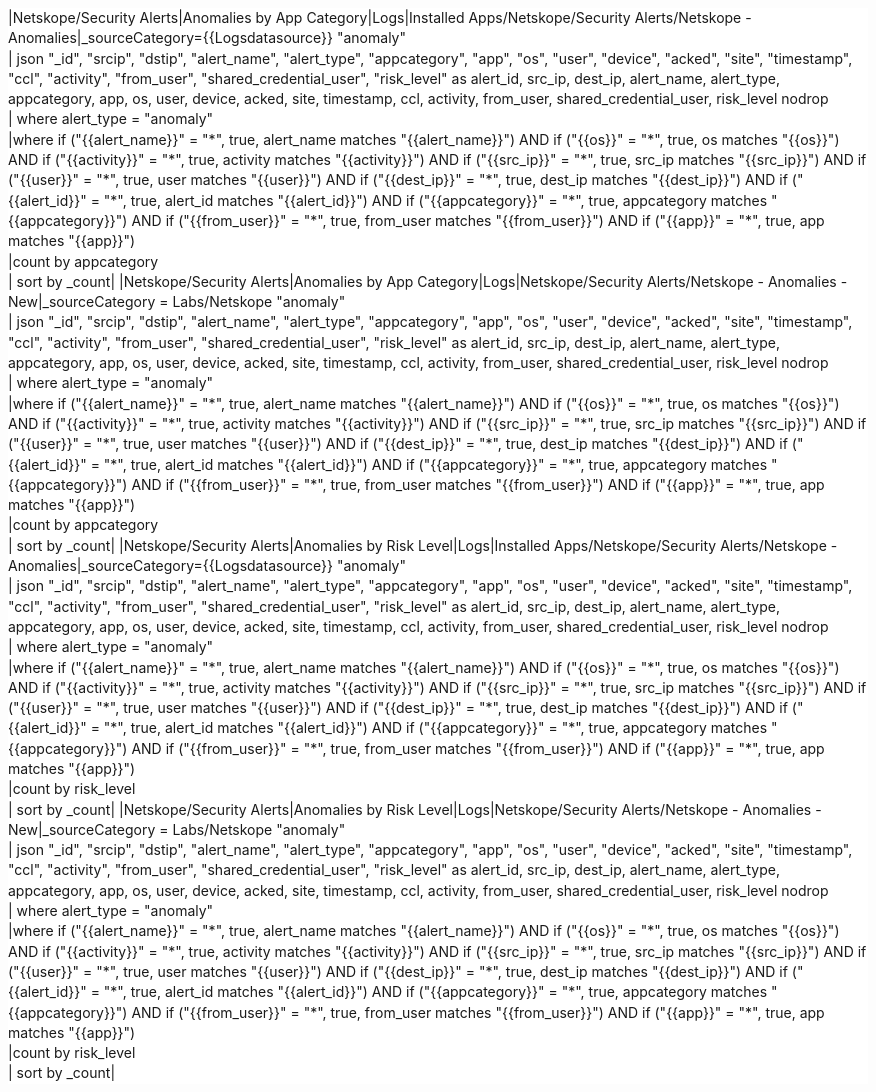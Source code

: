 |Netskope/Security Alerts|Anomalies by App Category|Logs|Installed Apps/Netskope/Security Alerts/Netskope - Anomalies|\_sourceCategory={{Logsdatasource}}  "anomaly"<br />\| json "\_id", "srcip", "dstip", "alert\_name", "alert\_type", "appcategory", "app", "os", "user", "device", "acked", "site", "timestamp", "ccl", "activity", "from\_user", "shared\_credential\_user", "risk\_level" as alert\_id, src\_ip, dest\_ip, alert\_name, alert\_type, appcategory, app, os, user, device, acked, site, timestamp, ccl, activity, from\_user, shared\_credential\_user, risk\_level nodrop<br />\| where alert\_type = "anomaly"<br />\|where if ("{{alert\_name}}" = "\*", true, alert\_name matches "{{alert\_name}}") AND if ("{{os}}" = "\*", true, os matches "{{os}}") AND if ("{{activity}}" = "\*", true, activity matches "{{activity}}") AND if ("{{src\_ip}}" = "\*", true, src\_ip matches "{{src\_ip}}") AND if ("{{user}}" = "\*", true, user matches "{{user}}") AND if ("{{dest\_ip}}" = "\*", true, dest\_ip matches "{{dest\_ip}}") AND if ("{{alert\_id}}" = "\*", true, alert\_id matches "{{alert\_id}}") AND if ("{{appcategory}}" = "\*", true, appcategory matches "{{appcategory}}") AND if ("{{from\_user}}" = "\*", true, from\_user matches "{{from\_user}}") AND if ("{{app}}" = "\*", true, app matches "{{app}}")<br />\|count by appcategory<br />\| sort by \_count|
|Netskope/Security Alerts|Anomalies by App Category|Logs|Netskope/Security Alerts/Netskope - Anomalies - New|\_sourceCategory = Labs/Netskope "anomaly"<br />\| json "\_id", "srcip", "dstip", "alert\_name", "alert\_type", "appcategory", "app", "os", "user", "device", "acked", "site", "timestamp", "ccl", "activity", "from\_user", "shared\_credential\_user", "risk\_level" as alert\_id, src\_ip, dest\_ip, alert\_name, alert\_type, appcategory, app, os, user, device, acked, site, timestamp, ccl, activity, from\_user, shared\_credential\_user, risk\_level nodrop<br />\| where alert\_type = "anomaly"<br />\|where if ("{{alert\_name}}" = "\*", true, alert\_name matches "{{alert\_name}}") AND if ("{{os}}" = "\*", true, os matches "{{os}}") AND if ("{{activity}}" = "\*", true, activity matches "{{activity}}") AND if ("{{src\_ip}}" = "\*", true, src\_ip matches "{{src\_ip}}") AND if ("{{user}}" = "\*", true, user matches "{{user}}") AND if ("{{dest\_ip}}" = "\*", true, dest\_ip matches "{{dest\_ip}}") AND if ("{{alert\_id}}" = "\*", true, alert\_id matches "{{alert\_id}}") AND if ("{{appcategory}}" = "\*", true, appcategory matches "{{appcategory}}") AND if ("{{from\_user}}" = "\*", true, from\_user matches "{{from\_user}}") AND if ("{{app}}" = "\*", true, app matches "{{app}}")<br />\|count by appcategory<br />\| sort by \_count|
|Netskope/Security Alerts|Anomalies by Risk Level|Logs|Installed Apps/Netskope/Security Alerts/Netskope - Anomalies|\_sourceCategory={{Logsdatasource}}  "anomaly"<br />\| json "\_id", "srcip", "dstip", "alert\_name", "alert\_type", "appcategory", "app", "os", "user", "device", "acked", "site", "timestamp", "ccl", "activity", "from\_user", "shared\_credential\_user", "risk\_level" as alert\_id, src\_ip, dest\_ip, alert\_name, alert\_type, appcategory, app, os, user, device, acked, site, timestamp, ccl, activity, from\_user, shared\_credential\_user, risk\_level nodrop<br />\| where alert\_type = "anomaly"<br />\|where if ("{{alert\_name}}" = "\*", true, alert\_name matches "{{alert\_name}}") AND if ("{{os}}" = "\*", true, os matches "{{os}}") AND if ("{{activity}}" = "\*", true, activity matches "{{activity}}") AND if ("{{src\_ip}}" = "\*", true, src\_ip matches "{{src\_ip}}") AND if ("{{user}}" = "\*", true, user matches "{{user}}") AND if ("{{dest\_ip}}" = "\*", true, dest\_ip matches "{{dest\_ip}}") AND if ("{{alert\_id}}" = "\*", true, alert\_id matches "{{alert\_id}}") AND if ("{{appcategory}}" = "\*", true, appcategory matches "{{appcategory}}") AND if ("{{from\_user}}" = "\*", true, from\_user matches "{{from\_user}}") AND if ("{{app}}" = "\*", true, app matches "{{app}}")<br />\|count by risk\_level<br />\| sort by \_count|
|Netskope/Security Alerts|Anomalies by Risk Level|Logs|Netskope/Security Alerts/Netskope - Anomalies - New|\_sourceCategory = Labs/Netskope "anomaly"<br />\| json "\_id", "srcip", "dstip", "alert\_name", "alert\_type", "appcategory", "app", "os", "user", "device", "acked", "site", "timestamp", "ccl", "activity", "from\_user", "shared\_credential\_user", "risk\_level" as alert\_id, src\_ip, dest\_ip, alert\_name, alert\_type, appcategory, app, os, user, device, acked, site, timestamp, ccl, activity, from\_user, shared\_credential\_user, risk\_level nodrop<br />\| where alert\_type = "anomaly"<br />\|where if ("{{alert\_name}}" = "\*", true, alert\_name matches "{{alert\_name}}") AND if ("{{os}}" = "\*", true, os matches "{{os}}") AND if ("{{activity}}" = "\*", true, activity matches "{{activity}}") AND if ("{{src\_ip}}" = "\*", true, src\_ip matches "{{src\_ip}}") AND if ("{{user}}" = "\*", true, user matches "{{user}}") AND if ("{{dest\_ip}}" = "\*", true, dest\_ip matches "{{dest\_ip}}") AND if ("{{alert\_id}}" = "\*", true, alert\_id matches "{{alert\_id}}") AND if ("{{appcategory}}" = "\*", true, appcategory matches "{{appcategory}}") AND if ("{{from\_user}}" = "\*", true, from\_user matches "{{from\_user}}") AND if ("{{app}}" = "\*", true, app matches "{{app}}")<br />\|count by risk\_level<br />\| sort by \_count|